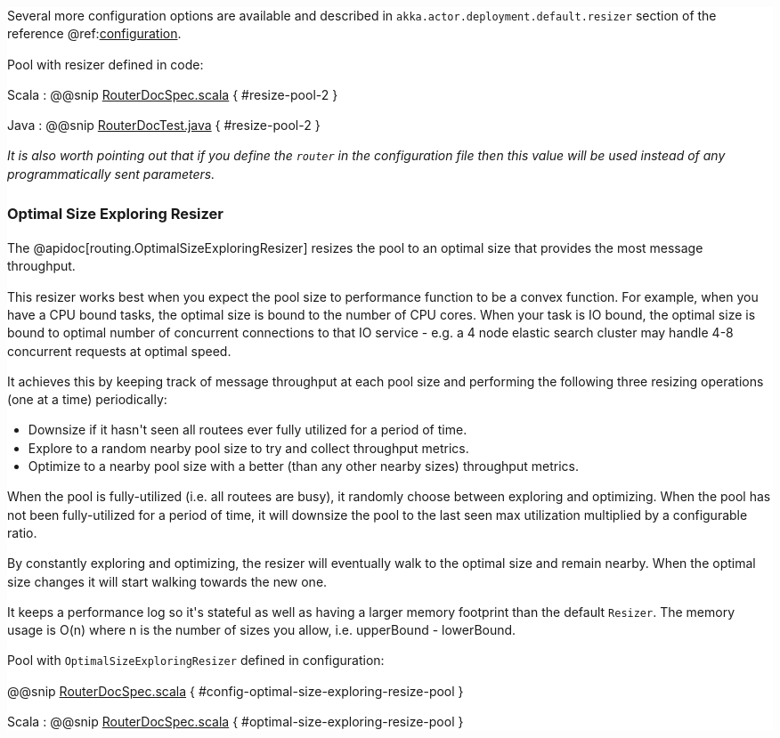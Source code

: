 Several more configuration options are available and described in `akka.actor.deployment.default.resizer`
section of the reference @ref:[configuration](general/configuration.md).

Pool with resizer defined in code:

Scala
:  @@snip [RouterDocSpec.scala](/akka-docs/src/test/scala/docs/routing/RouterDocSpec.scala) { #resize-pool-2 }

Java
:  @@snip [RouterDocTest.java](/akka-docs/src/test/java/jdocs/routing/RouterDocTest.java) { #resize-pool-2 }

*It is also worth pointing out that if you define the ``router`` in the configuration file then this value
will be used instead of any programmatically sent parameters.*

### Optimal Size Exploring Resizer

The @apidoc[routing.OptimalSizeExploringResizer] resizes the pool to an optimal size that provides the most message throughput.

This resizer works best when you expect the pool size to performance function to be a convex function.
For example, when you have a CPU bound tasks, the optimal size is bound to the number of CPU cores.
When your task is IO bound, the optimal size is bound to optimal number of concurrent connections to that IO service -
e.g. a 4 node elastic search cluster may handle 4-8 concurrent requests at optimal speed.

It achieves this by keeping track of message throughput at each pool size and performing the following
three resizing operations (one at a time) periodically:

 * Downsize if it hasn't seen all routees ever fully utilized for a period of time.
 * Explore to a random nearby pool size to try and collect throughput metrics.
 * Optimize to a nearby pool size with a better (than any other nearby sizes) throughput metrics.

When the pool is fully-utilized (i.e. all routees are busy), it randomly choose between exploring and optimizing.
When the pool has not been fully-utilized for a period of time, it will downsize the pool to the last seen max
utilization multiplied by a configurable ratio.

By constantly exploring and optimizing, the resizer will eventually walk to the optimal size and
remain nearby. When the optimal size changes it will start walking towards the new one.

It keeps a performance log so it's stateful as well as having a larger memory footprint than the default `Resizer`.
The memory usage is O(n) where n is the number of sizes you allow, i.e. upperBound - lowerBound.

Pool with `OptimalSizeExploringResizer` defined in configuration:

@@snip [RouterDocSpec.scala](/akka-docs/src/test/scala/docs/routing/RouterDocSpec.scala) { #config-optimal-size-exploring-resize-pool }

Scala
:  @@snip [RouterDocSpec.scala](/akka-docs/src/test/scala/docs/routing/RouterDocSpec.scala) { #optimal-size-exploring-resize-pool }
